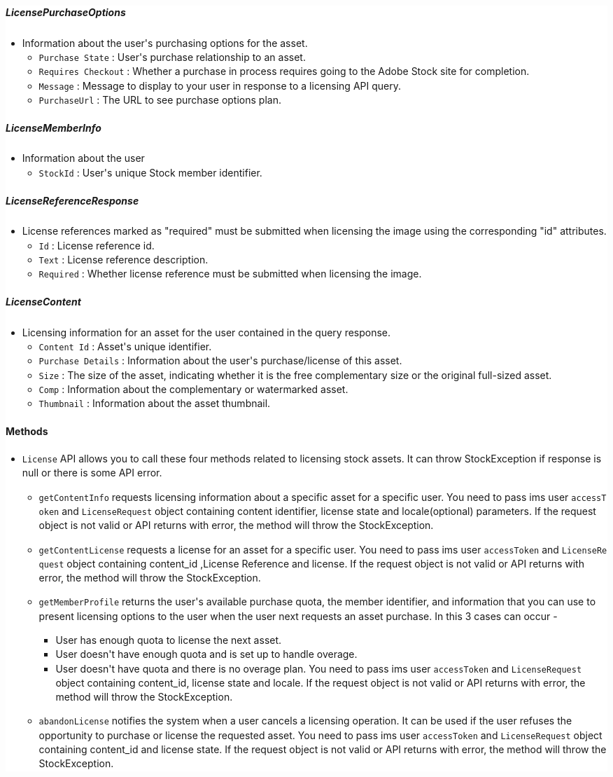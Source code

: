 ##### LicensePurchaseOptions
* Information about the user's purchasing options for the asset.
    * `Purchase State` : User's purchase relationship to an asset.
    * `Requires Checkout` : Whether a purchase in process requires going to the Adobe Stock site for completion.
    * `Message` : Message to display to your user in response to a licensing API query.
    * `PurchaseUrl` : The URL to see purchase options plan.

##### LicenseMemberInfo
* Information about the user
    * `StockId` : User's unique Stock member identifier.

##### LicenseReferenceResponse
* License references marked as "required" must be submitted when licensing the image using the corresponding "id" attributes.
    * `Id` : License reference id.
    * `Text` : License reference description.
    * `Required` : Whether license reference must be submitted when licensing the image.

##### LicenseContent
* Licensing information for an asset for the user contained in the query response.
    * `Content Id` : Asset's unique identifier.
    * `Purchase Details` : Information about the user's purchase/license of this asset.
    * `Size` : The size of the asset, indicating whether it is the free complementary size or the original full-sized asset.
    * `Comp` : Information about the complementary or watermarked asset.
    * `Thumbnail` : Information about the asset thumbnail.

#### Methods
* `License` API allows you to call these four methods related to licensing stock assets. It can throw StockException if response is null or there is some API error.
    * `getContentInfo` requests licensing information about a specific asset for a specific user. You need to pass ims user `accessToken` and  `LicenseRequest` object containing content identifier, license state and locale(optional) parameters. If the request object is not valid or API returns with error, the method will throw the StockException.

    * `getContentLicense` requests a license for an asset for a specific user. You need to pass ims user `accessToken` and `LicenseRequest` object containing content_id ,License Reference and license. If the request object is not valid or API returns with error, the method will throw the StockException.

    * `getMemberProfile` returns the user's available purchase quota, the member identifier, and information that you can use to present licensing options to the user when the user next requests an asset purchase. In this 3 cases can occur -
        *  User has enough quota to license the next asset.
        *  User doesn't have enough quota and is set up to handle overage.
        *  User doesn't have quota and there is no overage plan.
You need to pass ims user `accessToken` and `LicenseRequest` object containing content_id, license state and locale. If the request object is not valid or API returns with error, the method will throw the StockException.

    * `abandonLicense` notifies the system when a user cancels a licensing operation. It can be used if the user refuses the opportunity to purchase or license the requested asset. You need to pass ims user `accessToken` and `LicenseRequest` object containing content_id and license state. If the request object is not valid or API returns with error, the method will throw the StockException.
